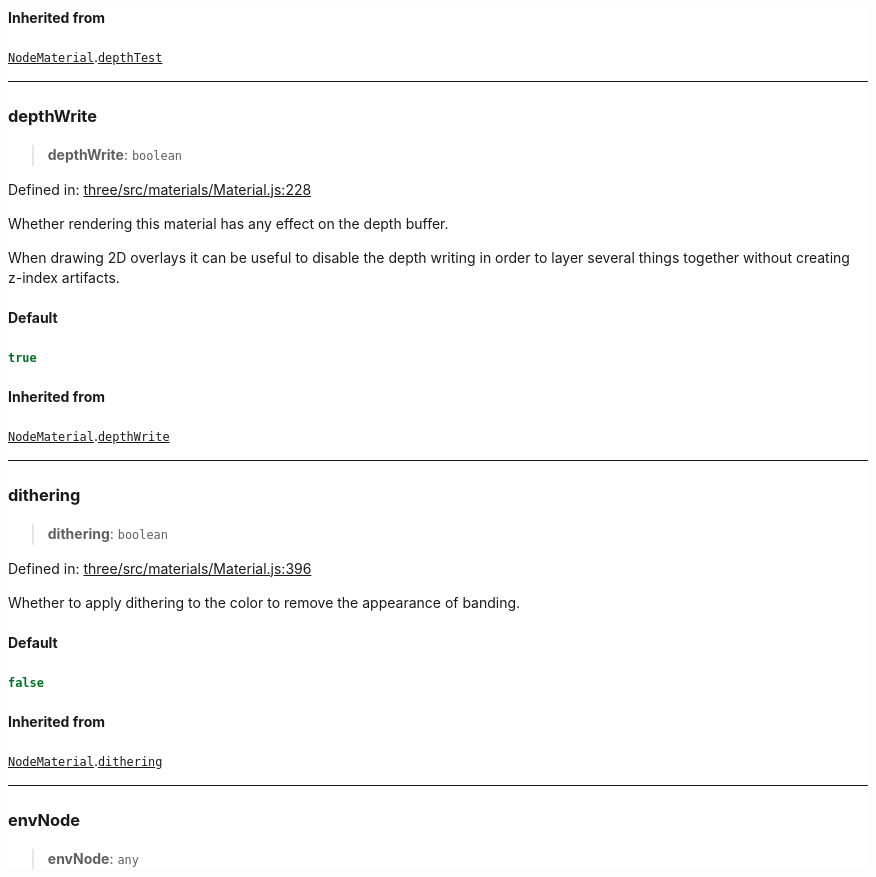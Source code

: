#### Inherited from

[`NodeMaterial`](/reference/threewebgpu/classes/nodematerial/).[`depthTest`](/reference/threewebgpu/classes/nodematerial/#depthtest)

***

### depthWrite

> **depthWrite**: `boolean`

Defined in: [three/src/materials/Material.js:228](https://github.com/DefinitelyMaybe/three-i18n/blob/fa57b79433d1c349ffb23a78727299c8d4190136/three/src/materials/Material.js#L228)

Whether rendering this material has any effect on the depth buffer.

When drawing 2D overlays it can be useful to disable the depth writing in
order to layer several things together without creating z-index artifacts.

#### Default

```ts
true
```

#### Inherited from

[`NodeMaterial`](/reference/threewebgpu/classes/nodematerial/).[`depthWrite`](/reference/threewebgpu/classes/nodematerial/#depthwrite)

***

### dithering

> **dithering**: `boolean`

Defined in: [three/src/materials/Material.js:396](https://github.com/DefinitelyMaybe/three-i18n/blob/fa57b79433d1c349ffb23a78727299c8d4190136/three/src/materials/Material.js#L396)

Whether to apply dithering to the color to remove the appearance of banding.

#### Default

```ts
false
```

#### Inherited from

[`NodeMaterial`](/reference/threewebgpu/classes/nodematerial/).[`dithering`](/reference/threewebgpu/classes/nodematerial/#dithering)

***

### envNode

> **envNode**: `any`
